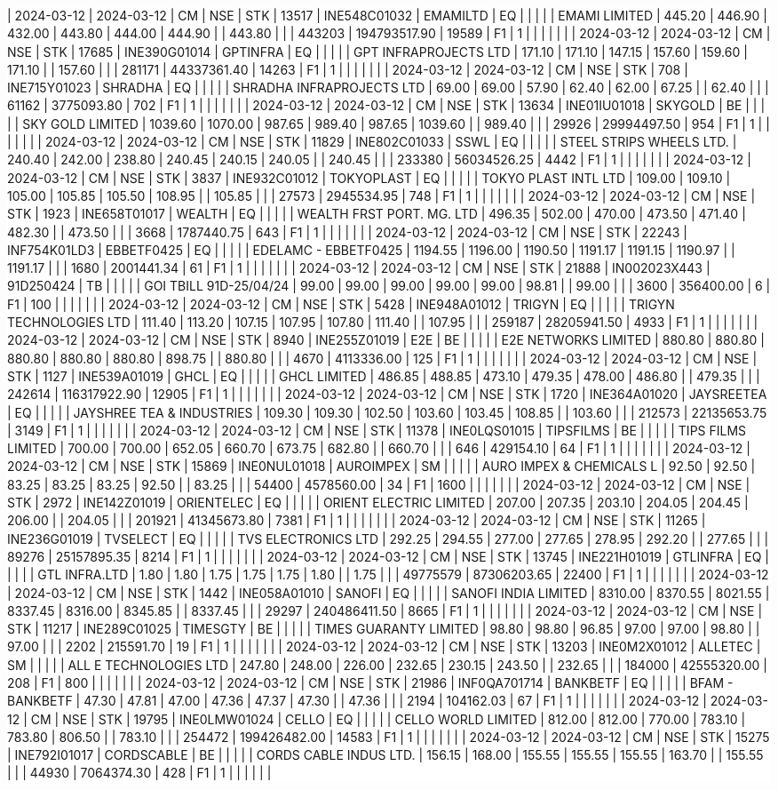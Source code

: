 | 2024-03-12 | 2024-03-12 | CM | NSE | STK | 13517 | INE548C01032 | EMAMILTD | EQ |  |  |  |  | EMAMI LIMITED | 445.20 | 446.90 | 432.00 | 443.80 | 444.00 | 444.90 |  | 443.80 |  |  | 443203 | 194793517.90 | 19589 | F1 | 1 |  |  |  |  |  |
| 2024-03-12 | 2024-03-12 | CM | NSE | STK | 17685 | INE390G01014 | GPTINFRA | EQ |  |  |  |  | GPT INFRAPROJECTS LTD | 171.10 | 171.10 | 147.15 | 157.60 | 159.60 | 171.10 |  | 157.60 |  |  | 281171 | 44337361.40 | 14263 | F1 | 1 |  |  |  |  |  |
| 2024-03-12 | 2024-03-12 | CM | NSE | STK | 708 | INE715Y01023 | SHRADHA | EQ |  |  |  |  | SHRADHA INFRAPROJECTS LTD | 69.00 | 69.00 | 57.90 | 62.40 | 62.00 | 67.25 |  | 62.40 |  |  | 61162 | 3775093.80 | 702 | F1 | 1 |  |  |  |  |  |
| 2024-03-12 | 2024-03-12 | CM | NSE | STK | 13634 | INE01IU01018 | SKYGOLD | BE |  |  |  |  | SKY GOLD LIMITED | 1039.60 | 1070.00 | 987.65 | 989.40 | 987.65 | 1039.60 |  | 989.40 |  |  | 29926 | 29994497.50 | 954 | F1 | 1 |  |  |  |  |  |
| 2024-03-12 | 2024-03-12 | CM | NSE | STK | 11829 | INE802C01033 | SSWL | EQ |  |  |  |  | STEEL STRIPS WHEELS LTD. | 240.40 | 242.00 | 238.80 | 240.45 | 240.15 | 240.05 |  | 240.45 |  |  | 233380 | 56034526.25 | 4442 | F1 | 1 |  |  |  |  |  |
| 2024-03-12 | 2024-03-12 | CM | NSE | STK | 3837 | INE932C01012 | TOKYOPLAST | EQ |  |  |  |  | TOKYO PLAST INTL LTD | 109.00 | 109.10 | 105.00 | 105.85 | 105.50 | 108.95 |  | 105.85 |  |  | 27573 | 2945534.95 | 748 | F1 | 1 |  |  |  |  |  |
| 2024-03-12 | 2024-03-12 | CM | NSE | STK | 1923 | INE658T01017 | WEALTH | EQ |  |  |  |  | WEALTH FRST PORT. MG. LTD | 496.35 | 502.00 | 470.00 | 473.50 | 471.40 | 482.30 |  | 473.50 |  |  | 3668 | 1787440.75 | 643 | F1 | 1 |  |  |  |  |  |
| 2024-03-12 | 2024-03-12 | CM | NSE | STK | 22243 | INF754K01LD3 | EBBETF0425 | EQ |  |  |  |  | EDELAMC - EBBETF0425 | 1194.55 | 1196.00 | 1190.50 | 1191.17 | 1191.15 | 1190.97 |  | 1191.17 |  |  | 1680 | 2001441.34 | 61 | F1 | 1 |  |  |  |  |  |
| 2024-03-12 | 2024-03-12 | CM | NSE | STK | 21888 | IN002023X443 | 91D250424 | TB |  |  |  |  | GOI TBILL 91D-25/04/24 | 99.00 | 99.00 | 99.00 | 99.00 | 99.00 | 98.81 |  | 99.00 |  |  | 3600 | 356400.00 | 6 | F1 | 100 |  |  |  |  |  |
| 2024-03-12 | 2024-03-12 | CM | NSE | STK | 5428 | INE948A01012 | TRIGYN | EQ |  |  |  |  | TRIGYN TECHNOLOGIES LTD | 111.40 | 113.20 | 107.15 | 107.95 | 107.80 | 111.40 |  | 107.95 |  |  | 259187 | 28205941.50 | 4933 | F1 | 1 |  |  |  |  |  |
| 2024-03-12 | 2024-03-12 | CM | NSE | STK | 8940 | INE255Z01019 | E2E | BE |  |  |  |  | E2E NETWORKS LIMITED | 880.80 | 880.80 | 880.80 | 880.80 | 880.80 | 898.75 |  | 880.80 |  |  | 4670 | 4113336.00 | 125 | F1 | 1 |  |  |  |  |  |
| 2024-03-12 | 2024-03-12 | CM | NSE | STK | 1127 | INE539A01019 | GHCL | EQ |  |  |  |  | GHCL LIMITED | 486.85 | 488.85 | 473.10 | 479.35 | 478.00 | 486.80 |  | 479.35 |  |  | 242614 | 116317922.90 | 12905 | F1 | 1 |  |  |  |  |  |
| 2024-03-12 | 2024-03-12 | CM | NSE | STK | 1720 | INE364A01020 | JAYSREETEA | EQ |  |  |  |  | JAYSHREE TEA & INDUSTRIES | 109.30 | 109.30 | 102.50 | 103.60 | 103.45 | 108.85 |  | 103.60 |  |  | 212573 | 22135653.75 | 3149 | F1 | 1 |  |  |  |  |  |
| 2024-03-12 | 2024-03-12 | CM | NSE | STK | 11378 | INE0LQS01015 | TIPSFILMS | BE |  |  |  |  | TIPS FILMS LIMITED | 700.00 | 700.00 | 652.05 | 660.70 | 673.75 | 682.80 |  | 660.70 |  |  | 646 | 429154.10 | 64 | F1 | 1 |  |  |  |  |  |
| 2024-03-12 | 2024-03-12 | CM | NSE | STK | 15869 | INE0NUL01018 | AUROIMPEX | SM |  |  |  |  | AURO IMPEX & CHEMICALS L | 92.50 | 92.50 | 83.25 | 83.25 | 83.25 | 92.50 |  | 83.25 |  |  | 54400 | 4578560.00 | 34 | F1 | 1600 |  |  |  |  |  |
| 2024-03-12 | 2024-03-12 | CM | NSE | STK | 2972 | INE142Z01019 | ORIENTELEC | EQ |  |  |  |  | ORIENT ELECTRIC LIMITED | 207.00 | 207.35 | 203.10 | 204.05 | 204.45 | 206.00 |  | 204.05 |  |  | 201921 | 41345673.80 | 7381 | F1 | 1 |  |  |  |  |  |
| 2024-03-12 | 2024-03-12 | CM | NSE | STK | 11265 | INE236G01019 | TVSELECT | EQ |  |  |  |  | TVS ELECTRONICS LTD | 292.25 | 294.55 | 277.00 | 277.65 | 278.95 | 292.20 |  | 277.65 |  |  | 89276 | 25157895.35 | 8214 | F1 | 1 |  |  |  |  |  |
| 2024-03-12 | 2024-03-12 | CM | NSE | STK | 13745 | INE221H01019 | GTLINFRA | EQ |  |  |  |  | GTL INFRA.LTD | 1.80 | 1.80 | 1.75 | 1.75 | 1.75 | 1.80 |  | 1.75 |  |  | 49775579 | 87306203.65 | 22400 | F1 | 1 |  |  |  |  |  |
| 2024-03-12 | 2024-03-12 | CM | NSE | STK | 1442 | INE058A01010 | SANOFI | EQ |  |  |  |  | SANOFI INDIA LIMITED | 8310.00 | 8370.55 | 8021.55 | 8337.45 | 8316.00 | 8345.85 |  | 8337.45 |  |  | 29297 | 240486411.50 | 8665 | F1 | 1 |  |  |  |  |  |
| 2024-03-12 | 2024-03-12 | CM | NSE | STK | 11217 | INE289C01025 | TIMESGTY | BE |  |  |  |  | TIMES GUARANTY LIMITED | 98.80 | 98.80 | 96.85 | 97.00 | 97.00 | 98.80 |  | 97.00 |  |  | 2202 | 215591.70 | 19 | F1 | 1 |  |  |  |  |  |
| 2024-03-12 | 2024-03-12 | CM | NSE | STK | 13203 | INE0M2X01012 | ALLETEC | SM |  |  |  |  | ALL E TECHNOLOGIES LTD | 247.80 | 248.00 | 226.00 | 232.65 | 230.15 | 243.50 |  | 232.65 |  |  | 184000 | 42555320.00 | 208 | F1 | 800 |  |  |  |  |  |
| 2024-03-12 | 2024-03-12 | CM | NSE | STK | 21986 | INF0QA701714 | BANKBETF | EQ |  |  |  |  | BFAM - BANKBETF | 47.30 | 47.81 | 47.00 | 47.36 | 47.37 | 47.30 |  | 47.36 |  |  | 2194 | 104162.03 | 67 | F1 | 1 |  |  |  |  |  |
| 2024-03-12 | 2024-03-12 | CM | NSE | STK | 19795 | INE0LMW01024 | CELLO | EQ |  |  |  |  | CELLO WORLD LIMITED | 812.00 | 812.00 | 770.00 | 783.10 | 783.80 | 806.50 |  | 783.10 |  |  | 254472 | 199426482.00 | 14583 | F1 | 1 |  |  |  |  |  |
| 2024-03-12 | 2024-03-12 | CM | NSE | STK | 15275 | INE792I01017 | CORDSCABLE | BE |  |  |  |  | CORDS CABLE INDUS LTD. | 156.15 | 168.00 | 155.55 | 155.55 | 155.55 | 163.70 |  | 155.55 |  |  | 44930 | 7064374.30 | 428 | F1 | 1 |  |  |  |  |  |